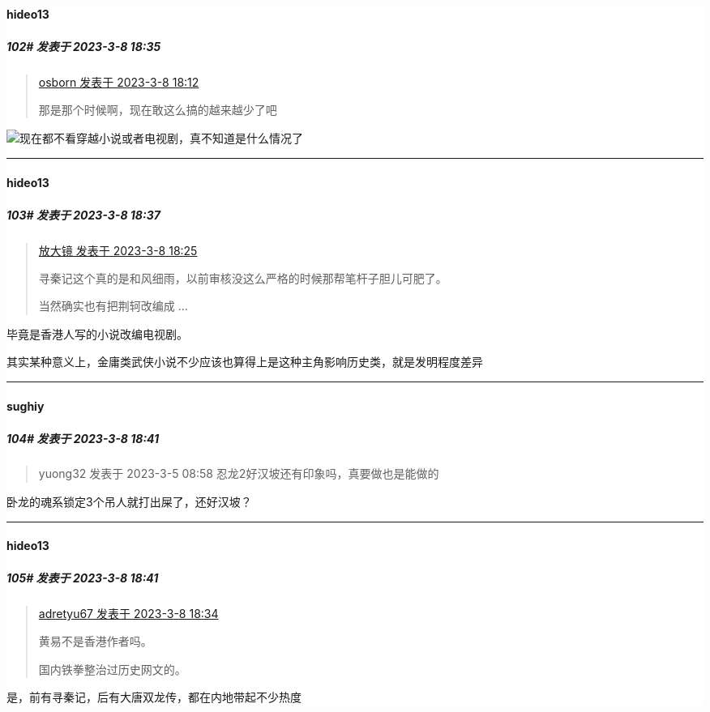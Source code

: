 ####  hideo13  
##### 102#       发表于 2023-3-8 18:35

<blockquote><a href="httphttps://bbs.saraba1st.com/2b/forum.php?mod=redirect&amp;goto=findpost&amp;pid=60012893&amp;ptid=2122546" target="_blank">osborn 发表于 2023-3-8 18:12</a>

那是那个时候啊，现在敢这么搞的越来越少了吧</blockquote>
<img src="https://static.saraba1st.com/image/smiley/face2017/019.png" referrerpolicy="no-referrer">现在都不看穿越小说或者电视剧，真不知道是什么情况了

*****

####  hideo13  
##### 103#       发表于 2023-3-8 18:37

<blockquote><a href="httphttps://bbs.saraba1st.com/2b/forum.php?mod=redirect&amp;goto=findpost&amp;pid=60012988&amp;ptid=2122546" target="_blank">放大镜 发表于 2023-3-8 18:25</a>

寻秦记这个真的是和风细雨，以前审核没这么严格的时候那帮笔杆子胆儿可肥了。

当然确实也有把荆轲改编成 ...</blockquote>
毕竟是香港人写的小说改编电视剧。

其实某种意义上，金庸类武侠小说不少应该也算得上是这种主角影响历史类，就是发明程度差异

*****

####  sughiy  
##### 104#       发表于 2023-3-8 18:41

<blockquote>yuong32 发表于 2023-3-5 08:58
忍龙2好汉坡还有印象吗，真要做也是能做的</blockquote>
卧龙的魂系锁定3个吊人就打出屎了，还好汉坡？

*****

####  hideo13  
##### 105#       发表于 2023-3-8 18:41

<blockquote><a href="httphttps://bbs.saraba1st.com/2b/forum.php?mod=redirect&amp;goto=findpost&amp;pid=60013049&amp;ptid=2122546" target="_blank">adretyu67 发表于 2023-3-8 18:34</a>

黄易不是香港作者吗。

国内铁拳整治过历史网文的。</blockquote>
是，前有寻秦记，后有大唐双龙传，都在内地带起不少热度

